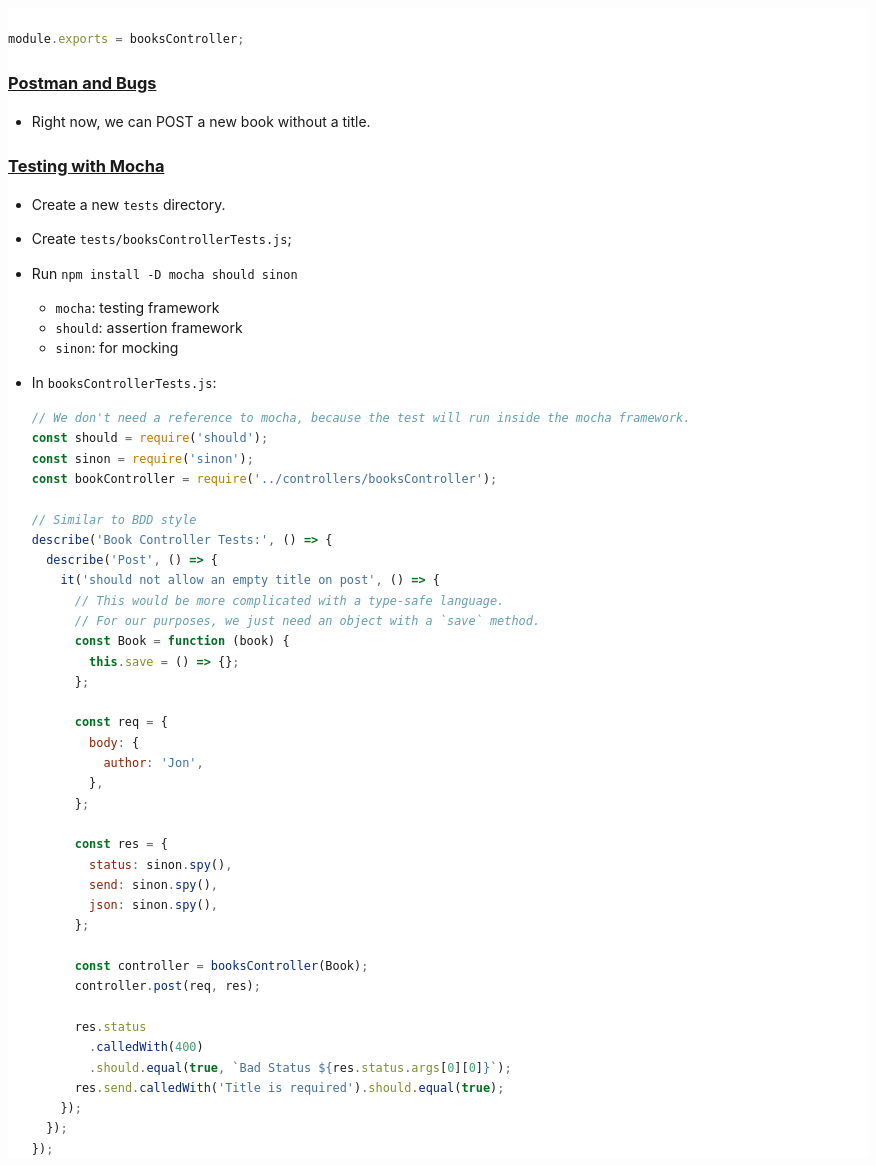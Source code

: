   ```js

  module.exports = booksController;
  ```

### [Postman and Bugs](https://app.pluralsight.com/course-player?clipId=4ec4d609-88ff-4e20-bcdd-df7d778281e5)

- Right now, we can POST a new book without a title.

### [Testing with Mocha](https://app.pluralsight.com/course-player?clipId=1fb64b4f-9bf6-4727-9dc4-2d55a5aaba1e)

- Create a new `tests` directory.
- Create `tests/booksControllerTests.js`;
- Run `npm install -D mocha should sinon`
  - `mocha`: testing framework
  - `should`: assertion framework
  - `sinon`: for mocking
- In `booksControllerTests.js`:

  ```js
  // We don't need a reference to mocha, because the test will run inside the mocha framework.
  const should = require('should');
  const sinon = require('sinon');
  const bookController = require('../controllers/booksController');

  // Similar to BDD style
  describe('Book Controller Tests:', () => {
    describe('Post', () => {
      it('should not allow an empty title on post', () => {
        // This would be more complicated with a type-safe language.
        // For our purposes, we just need an object with a `save` method.
        const Book = function (book) {
          this.save = () => {};
        };

        const req = {
          body: {
            author: 'Jon',
          },
        };

        const res = {
          status: sinon.spy(),
          send: sinon.spy(),
          json: sinon.spy(),
        };

        const controller = booksController(Book);
        controller.post(req, res);

        res.status
          .calledWith(400)
          .should.equal(true, `Bad Status ${res.status.args[0][0]}`);
        res.send.calledWith('Title is required').should.equal(true);
      });
    });
  });
  ```
